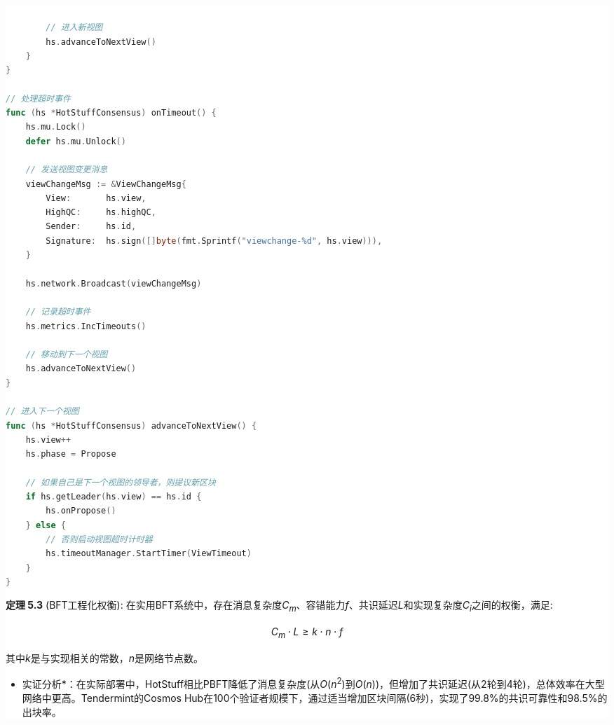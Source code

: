 ```go
        
        // 进入新视图
        hs.advanceToNextView()
    }
}

// 处理超时事件
func (hs *HotStuffConsensus) onTimeout() {
    hs.mu.Lock()
    defer hs.mu.Unlock()
    
    // 发送视图变更消息
    viewChangeMsg := &ViewChangeMsg{
        View:       hs.view,
        HighQC:     hs.highQC,
        Sender:     hs.id,
        Signature:  hs.sign([]byte(fmt.Sprintf("viewchange-%d", hs.view))),
    }
    
    hs.network.Broadcast(viewChangeMsg)
    
    // 记录超时事件
    hs.metrics.IncTimeouts()
    
    // 移动到下一个视图
    hs.advanceToNextView()
}

// 进入下一个视图
func (hs *HotStuffConsensus) advanceToNextView() {
    hs.view++
    hs.phase = Propose
    
    // 如果自己是下一个视图的领导者，则提议新区块
    if hs.getLeader(hs.view) == hs.id {
        hs.onPropose()
    } else {
        // 否则启动视图超时计时器
        hs.timeoutManager.StartTimer(ViewTimeout)
    }
}

```

**定理 5.3** (BFT工程化权衡): 在实用BFT系统中，存在消息复杂度$C_m$、容错能力$f$、共识延迟$L$和实现复杂度$C_i$之间的权衡，满足:

$$C_m \cdot L \geq k \cdot n \cdot f$$

其中$k$是与实现相关的常数，$n$是网络节点数。

* 实证分析*：在实际部署中，HotStuff相比PBFT降低了消息复杂度(从$O(n^2)$到$O(n)$)，但增加了共识延迟(从2轮到4轮)，总体效率在大型网络中更高。Tendermint的Cosmos Hub在100个验证者规模下，通过适当增加区块间隔(6秒)，实现了99.8%的共识可靠性和98.5%的出块率。
